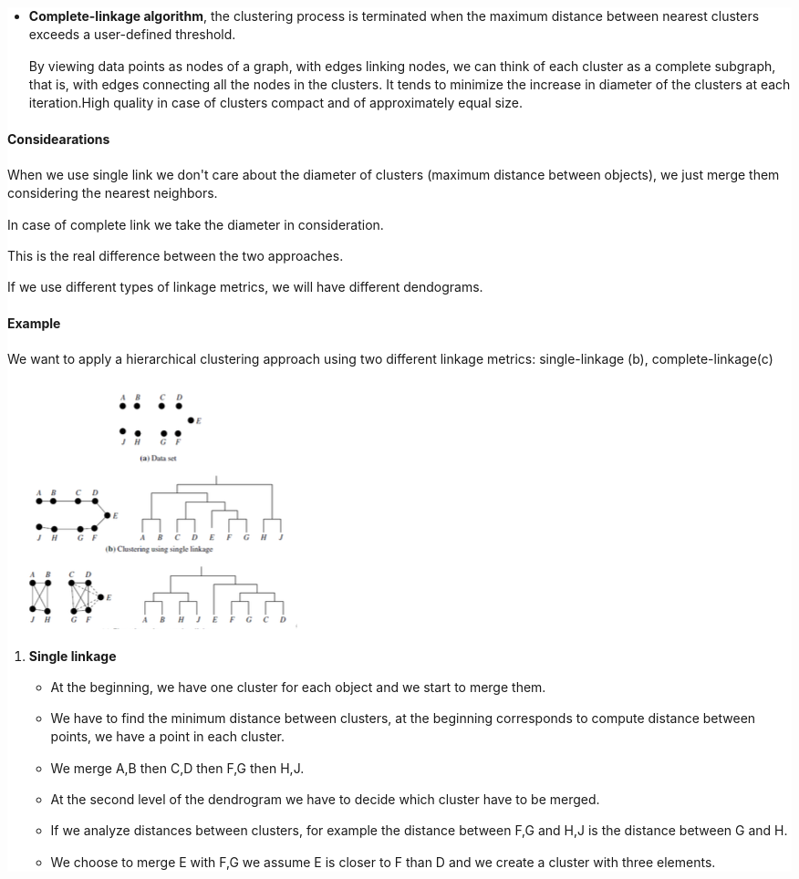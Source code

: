 - __Complete-linkage algorithm__, the clustering process is terminated when the maximum distance between nearest clusters exceeds a user-defined threshold.

    By viewing data points as nodes of a graph, with edges linking nodes, we can think of each cluster as a complete subgraph, that is, with edges connecting all the nodes in the clusters. It tends to minimize the increase in diameter of the clusters at each iteration.High quality in case of clusters compact and of approximately equal size.

#### Considearations

When we use single link we don't care about the diameter of clusters (maximum distance between objects), we just merge them considering the nearest neighbors.

In case of complete link we take the diameter in consideration.

This is the real difference between the two approaches.

If we use different types of linkage metrics, we will have different dendograms.

#### Example

We want to apply a hierarchical clustering approach using two different linkage metrics: single-linkage (b), complete-linkage(c)

![](../media/image363.png)


1. __Single linkage__ 

    - At the beginning, we have one cluster for each object and we start to merge them.

    - We have to find the minimum distance between clusters, at the beginning corresponds to compute distance between points, we have a point in each cluster.

    - We merge A,B then C,D then F,G then H,J.

    - At the second level of the dendrogram we have to decide which cluster have to be merged.

    - If we analyze distances between clusters, for example the distance between F,G and H,J is the distance between G and H.

    - We choose to merge E with F,G we assume E is closer to F than D and we create a cluster with three elements.
